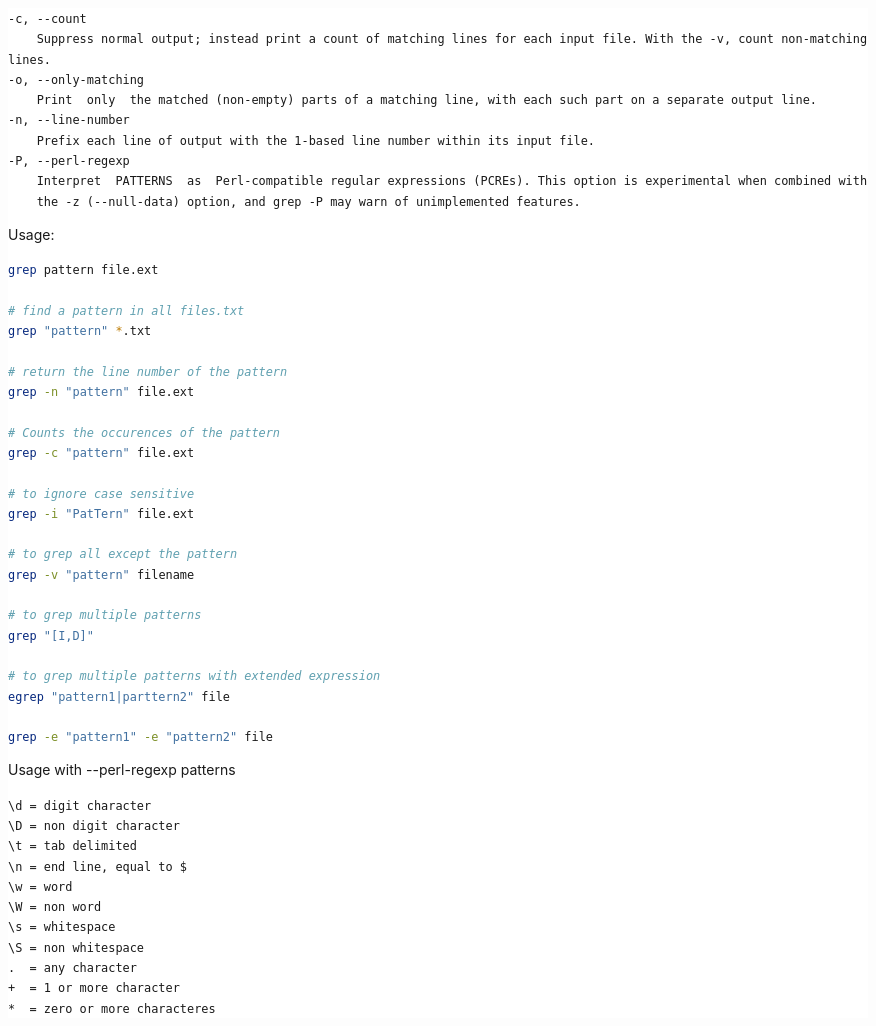     -c, --count
        Suppress normal output; instead print a count of matching lines for each input file. With the -v, count non-matching lines.
    -o, --only-matching
        Print  only  the matched (non-empty) parts of a matching line, with each such part on a separate output line.
    -n, --line-number
        Prefix each line of output with the 1-based line number within its input file.
    -P, --perl-regexp
        Interpret  PATTERNS  as  Perl-compatible regular expressions (PCREs). This option is experimental when combined with 
        the -z (--null-data) option, and grep -P may warn of unimplemented features.

Usage:
```bash
grep pattern file.ext

# find a pattern in all files.txt
grep "pattern" *.txt

# return the line number of the pattern
grep -n "pattern" file.ext

# Counts the occurences of the pattern
grep -c "pattern" file.ext

# to ignore case sensitive
grep -i "PatTern" file.ext

# to grep all except the pattern
grep -v "pattern" filename

# to grep multiple patterns
grep "[I,D]"

# to grep multiple patterns with extended expression
egrep "pattern1|parttern2" file

grep -e "pattern1" -e "pattern2" file
```

Usage with --perl-regexp patterns

    \d = digit character
    \D = non digit character
    \t = tab delimited
    \n = end line, equal to $
    \w = word
    \W = non word
    \s = whitespace
    \S = non whitespace
    .  = any character
    +  = 1 or more character
    *  = zero or more characteres
